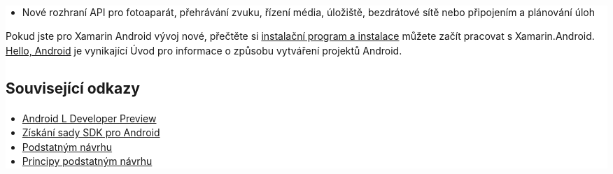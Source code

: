 -   Nové rozhraní API pro fotoaparát, přehrávání zvuku, řízení média, úložiště, bezdrátové sítě nebo připojením a plánování úloh

Pokud jste pro Xamarin Android vývoj nové, přečtěte si [instalační program a instalace](~/android/get-started/installation/index.md) můžete začít pracovat s Xamarin.Android.
[Hello, Android](~/android/get-started/hello-android/index.md) je vynikající Úvod pro informace o způsobu vytváření projektů Android.



## <a name="related-links"></a>Související odkazy

- [Android L Developer Preview](http://developer.android.com/preview/index.html)
- [Získání sady SDK pro Android](https://developer.android.com/sdk/index.html#Other)
- [Podstatným návrhu](http://developer.android.com/preview/material/index.html)
- [Principy podstatným návrhu](http://static.googleusercontent.com/media/www.google.com/en/us/design/material-design.pdf)
